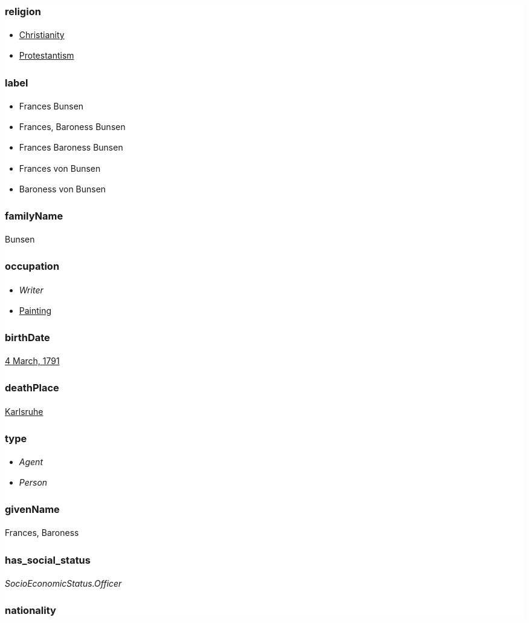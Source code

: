 ### religion

 - [Christianity](#Christianity)

 - [Protestantism](#Protestantism)

### label

 - Frances Bunsen

 - Frances, Baroness Bunsen

 - Frances Baroness Bunsen

 - Frances von Bunsen

 - Baroness von Bunsen

### familyName


Bunsen

### occupation

 - *Writer*

 - [Painting](#Painting)

### birthDate


[4 March, 1791](#4-March-1791)

### deathPlace


[Karlsruhe](#Karlsruhe)

### type

 - *Agent*

 - *Person*

### givenName


Frances, Baroness

### has_social_status


*SocioEconomicStatus.Officer*

### nationality

